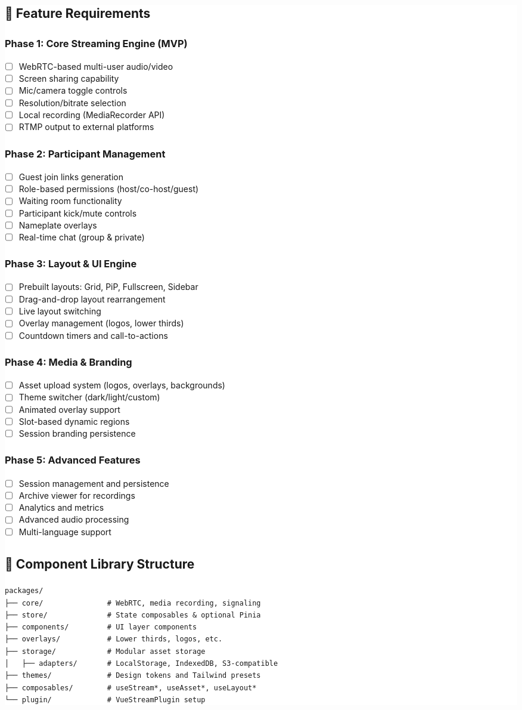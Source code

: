 ## 🎥 Feature Requirements

### Phase 1: Core Streaming Engine (MVP)
- [ ] WebRTC-based multi-user audio/video
- [ ] Screen sharing capability
- [ ] Mic/camera toggle controls
- [ ] Resolution/bitrate selection
- [ ] Local recording (MediaRecorder API)
- [ ] RTMP output to external platforms

### Phase 2: Participant Management
- [ ] Guest join links generation
- [ ] Role-based permissions (host/co-host/guest)
- [ ] Waiting room functionality
- [ ] Participant kick/mute controls
- [ ] Nameplate overlays
- [ ] Real-time chat (group & private)

### Phase 3: Layout & UI Engine
- [ ] Prebuilt layouts: Grid, PiP, Fullscreen, Sidebar
- [ ] Drag-and-drop layout rearrangement
- [ ] Live layout switching
- [ ] Overlay management (logos, lower thirds)
- [ ] Countdown timers and call-to-actions

### Phase 4: Media & Branding
- [ ] Asset upload system (logos, overlays, backgrounds)
- [ ] Theme switcher (dark/light/custom)
- [ ] Animated overlay support
- [ ] Slot-based dynamic regions
- [ ] Session branding persistence

### Phase 5: Advanced Features
- [ ] Session management and persistence
- [ ] Archive viewer for recordings
- [ ] Analytics and metrics
- [ ] Advanced audio processing
- [ ] Multi-language support

## 🧩 Component Library Structure

```
packages/
├── core/               # WebRTC, media recording, signaling
├── store/              # State composables & optional Pinia
├── components/         # UI layer components
├── overlays/           # Lower thirds, logos, etc.
├── storage/            # Modular asset storage
│   ├── adapters/       # LocalStorage, IndexedDB, S3-compatible
├── themes/             # Design tokens and Tailwind presets
├── composables/        # useStream*, useAsset*, useLayout*
└── plugin/             # VueStreamPlugin setup
```
